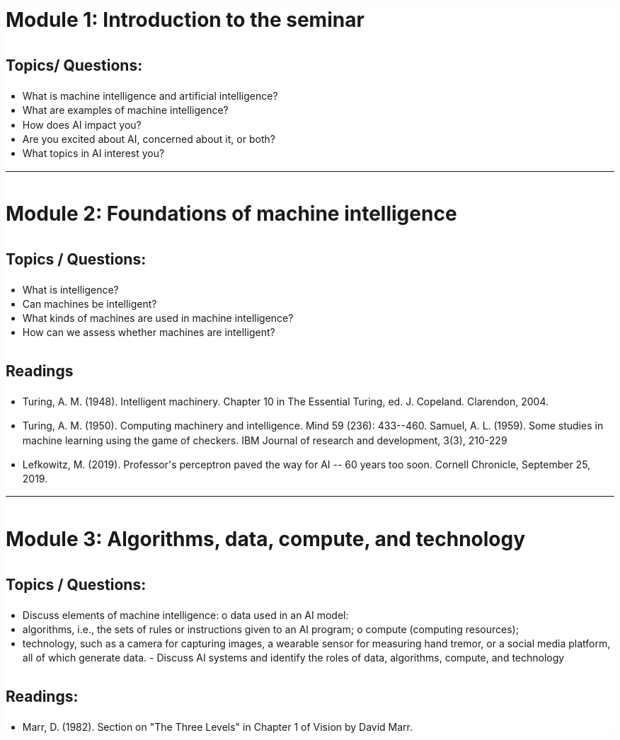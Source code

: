 # Module 1: Introduction to the seminar

## Topics/ Questions:

-   What is machine intelligence and artificial intelligence?
-   What are examples of machine intelligence?
-   How does AI impact you?
-   Are you excited about AI, concerned about it, or both?
-   What topics in AI interest you?


---
# Module 2: Foundations of machine intelligence

## Topics / Questions:

- What is intelligence?
- Can machines be intelligent?
- What kinds of machines are used in machine intelligence? 
- How can we assess whether machines are intelligent?

## Readings

- Turing, A. M. (1948). Intelligent machinery. Chapter 10 in The Essential Turing, ed. J. Copeland. Clarendon, 2004.

- Turing, A. M. (1950). Computing machinery and intelligence. Mind 59 (236): 433--460. Samuel, A. L. (1959). Some studies in machine learning using the game of checkers. IBM Journal of research and development, 3(3), 210-229

- Lefkowitz, M. (2019). Professor's perceptron paved the way for AI -- 60 years too soon. Cornell Chronicle, September 25, 2019.



---
# Module 3: Algorithms, data, compute, and technology

## Topics / Questions:

- Discuss elements of machine intelligence: o data used in an AI model:
- algorithms, i.e., the sets of rules or instructions given to an AI program; o compute (computing resources);
- technology, such as a camera for capturing images, a wearable sensor for measuring hand tremor, or a social media platform, all of which generate data. - Discuss AI systems and identify the roles of data, algorithms, compute, and technology

## Readings:
- Marr, D. (1982). Section on "The Three Levels" in Chapter 1 of Vision by David Marr.
